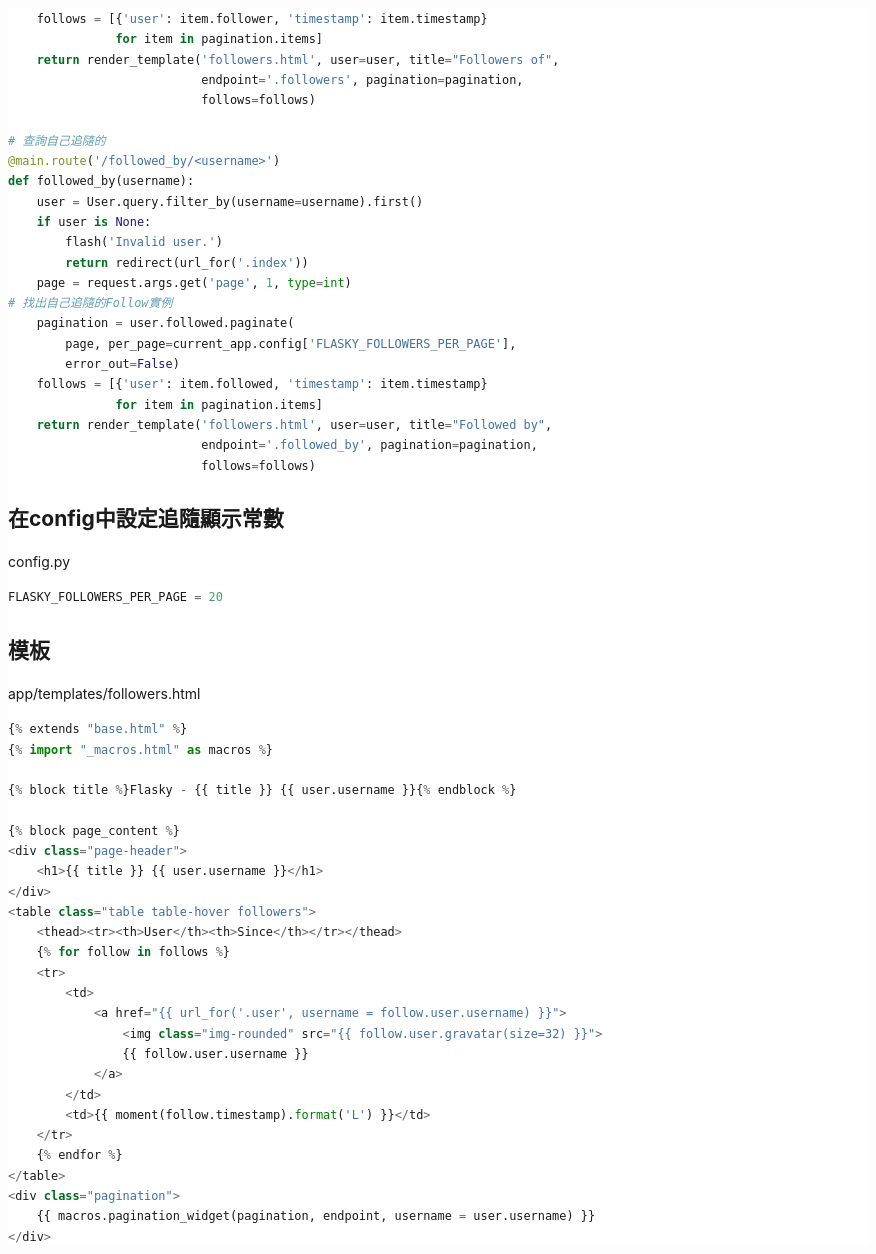 ```python
    follows = [{'user': item.follower, 'timestamp': item.timestamp}
               for item in pagination.items]
    return render_template('followers.html', user=user, title="Followers of",
                           endpoint='.followers', pagination=pagination,
                           follows=follows)

# 查詢自己追隨的
@main.route('/followed_by/<username>')
def followed_by(username):
    user = User.query.filter_by(username=username).first()
    if user is None:
        flash('Invalid user.')
        return redirect(url_for('.index'))
    page = request.args.get('page', 1, type=int)
# 找出自己追隨的Follow實例
    pagination = user.followed.paginate(
        page, per_page=current_app.config['FLASKY_FOLLOWERS_PER_PAGE'],
        error_out=False)
    follows = [{'user': item.followed, 'timestamp': item.timestamp}
               for item in pagination.items]
    return render_template('followers.html', user=user, title="Followed by",
                           endpoint='.followed_by', pagination=pagination,
                           follows=follows)
```

## 在config中設定追隨顯示常數

config.py

```python
FLASKY_FOLLOWERS_PER_PAGE = 20
```

## 模板

app/templates/followers.html

```python
{% extends "base.html" %}
{% import "_macros.html" as macros %}

{% block title %}Flasky - {{ title }} {{ user.username }}{% endblock %}

{% block page_content %}
<div class="page-header">
    <h1>{{ title }} {{ user.username }}</h1>
</div>
<table class="table table-hover followers">
    <thead><tr><th>User</th><th>Since</th></tr></thead>
    {% for follow in follows %}
    <tr>
        <td>
            <a href="{{ url_for('.user', username = follow.user.username) }}">
                <img class="img-rounded" src="{{ follow.user.gravatar(size=32) }}">
                {{ follow.user.username }}
            </a>
        </td>
        <td>{{ moment(follow.timestamp).format('L') }}</td>
    </tr>
    {% endfor %}
</table>
<div class="pagination">
    {{ macros.pagination_widget(pagination, endpoint, username = user.username) }}
</div>
```